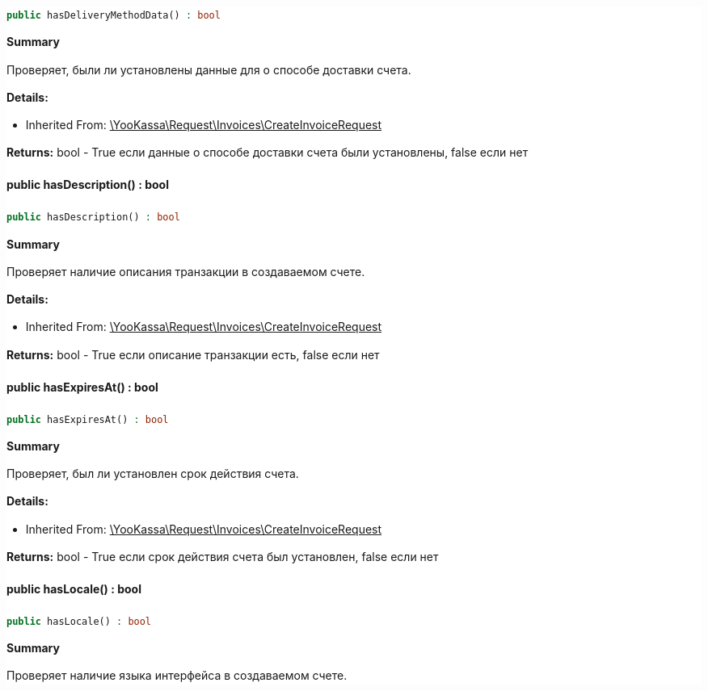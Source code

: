 ```php
public hasDeliveryMethodData() : bool
```

**Summary**

Проверяет, были ли установлены данные для о способе доставки счета.

**Details:**
* Inherited From: [\YooKassa\Request\Invoices\CreateInvoiceRequest](../classes/YooKassa-Request-Invoices-CreateInvoiceRequest.md)

**Returns:** bool - True если данные о способе доставки счета были установлены, false если нет


<a name="method_hasDescription" class="anchor"></a>
#### public hasDescription() : bool

```php
public hasDescription() : bool
```

**Summary**

Проверяет наличие описания транзакции в создаваемом счете.

**Details:**
* Inherited From: [\YooKassa\Request\Invoices\CreateInvoiceRequest](../classes/YooKassa-Request-Invoices-CreateInvoiceRequest.md)

**Returns:** bool - True если описание транзакции есть, false если нет


<a name="method_hasExpiresAt" class="anchor"></a>
#### public hasExpiresAt() : bool

```php
public hasExpiresAt() : bool
```

**Summary**

Проверяет, был ли установлен срок действия счета.

**Details:**
* Inherited From: [\YooKassa\Request\Invoices\CreateInvoiceRequest](../classes/YooKassa-Request-Invoices-CreateInvoiceRequest.md)

**Returns:** bool - True если срок действия счета был установлен, false если нет


<a name="method_hasLocale" class="anchor"></a>
#### public hasLocale() : bool

```php
public hasLocale() : bool
```

**Summary**

Проверяет наличие языка интерфейса в создаваемом счете.
